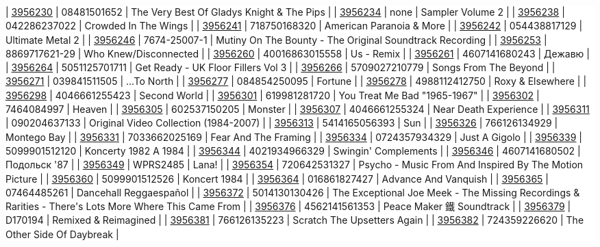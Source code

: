 | [3956230](https://www.discogs.com/release/3956230) | 08481501652 | The Very Best Of Gladys Knight & The Pips |
| [3956234](https://www.discogs.com/release/3956234) | none | Sampler Volume 2 |
| [3956238](https://www.discogs.com/release/3956238) | 042286237022 | Crowded In The Wings |
| [3956241](https://www.discogs.com/release/3956241) | 718750168320 | American Paranoia & More |
| [3956242](https://www.discogs.com/release/3956242) | 054438817129 | Ultimate Metal 2 |
| [3956246](https://www.discogs.com/release/3956246) | 7674-25007-1 | Mutiny On The Bounty - The Original Soundtrack Recording |
| [3956253](https://www.discogs.com/release/3956253) | 8869717621-29 | Who Knew/Disconnected |
| [3956260](https://www.discogs.com/release/3956260) | 40016863015558 | Us - Remix |
| [3956261](https://www.discogs.com/release/3956261) | 4607141680243 | Дежавю |
| [3956264](https://www.discogs.com/release/3956264) | 5051125701711 | Get Ready - UK Floor Fillers Vol 3 |
| [3956266](https://www.discogs.com/release/3956266) | 5709027210779 | Songs From The Beyond |
| [3956271](https://www.discogs.com/release/3956271) | 039841511505 | ...To North |
| [3956277](https://www.discogs.com/release/3956277) | 084854250095 | Fortune |
| [3956278](https://www.discogs.com/release/3956278) | 4988112412750 | Roxy & Elsewhere |
| [3956298](https://www.discogs.com/release/3956298) | 4046661255423 | Second World |
| [3956301](https://www.discogs.com/release/3956301) | 619981281720 | You Treat Me Bad "1965-1967" |
| [3956302](https://www.discogs.com/release/3956302) | 7464084997 | Heaven |
| [3956305](https://www.discogs.com/release/3956305) | 602537150205 | Monster |
| [3956307](https://www.discogs.com/release/3956307) | 4046661255324 | Near Death Experience |
| [3956311](https://www.discogs.com/release/3956311) | 090204637133 | Original Video Collection (1984-2007) |
| [3956313](https://www.discogs.com/release/3956313) | 5414165056393 | Sun |
| [3956326](https://www.discogs.com/release/3956326) | 766126134929 | Montego Bay |
| [3956331](https://www.discogs.com/release/3956331) | 7033662025169 | Fear And The Framing |
| [3956334](https://www.discogs.com/release/3956334) | 0724357934329 | Just A Gigolo |
| [3956339](https://www.discogs.com/release/3956339) | 5099901512120 | Koncerty 1982 A 1984 |
| [3956344](https://www.discogs.com/release/3956344) | 4021934966329 | Swingin' Complements |
| [3956346](https://www.discogs.com/release/3956346) | 4607141680502 | Подольск '87 |
| [3956349](https://www.discogs.com/release/3956349) | WPRS2485 | Lana! |
| [3956354](https://www.discogs.com/release/3956354) | 720642531327 | Psycho - Music From And Inspired By The Motion Picture |
| [3956360](https://www.discogs.com/release/3956360) | 5099901512526 | Koncert 1984 |
| [3956364](https://www.discogs.com/release/3956364) | 016861827427 | Advance And Vanquish |
| [3956365](https://www.discogs.com/release/3956365) | 07464485261 | Dancehall Reggaespañol |
| [3956372](https://www.discogs.com/release/3956372) | 5014130130426 | The Exceptional Joe Meek - The Missing Recordings & Rarities - There's Lots More Where This Came From |
| [3956376](https://www.discogs.com/release/3956376) | 4562141561353 | Peace Maker 鐵 Soundtrack |
| [3956379](https://www.discogs.com/release/3956379) | D170194 | Remixed & Reimagined |
| [3956381](https://www.discogs.com/release/3956381) | 766126135223 | Scratch The Upsetters Again |
| [3956382](https://www.discogs.com/release/3956382) | 724359226620 | The Other Side Of Daybreak |